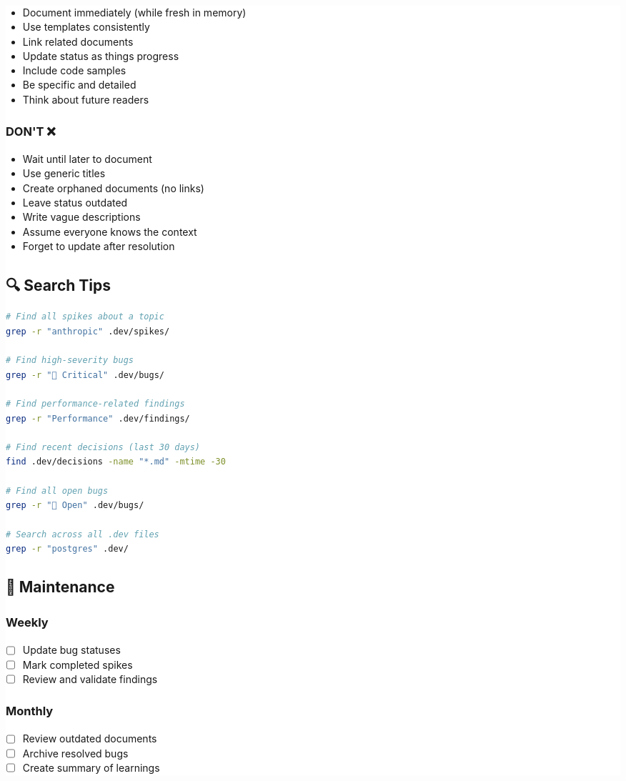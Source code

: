 - Document immediately (while fresh in memory)
- Use templates consistently
- Link related documents
- Update status as things progress
- Include code samples
- Be specific and detailed
- Think about future readers

### DON'T ❌

- Wait until later to document
- Use generic titles
- Create orphaned documents (no links)
- Leave status outdated
- Write vague descriptions
- Assume everyone knows the context
- Forget to update after resolution

## 🔍 Search Tips

```bash
# Find all spikes about a topic
grep -r "anthropic" .dev/spikes/

# Find high-severity bugs
grep -r "🔴 Critical" .dev/bugs/

# Find performance-related findings
grep -r "Performance" .dev/findings/

# Find recent decisions (last 30 days)
find .dev/decisions -name "*.md" -mtime -30

# Find all open bugs
grep -r "🐛 Open" .dev/bugs/

# Search across all .dev files
grep -r "postgres" .dev/
```

## 📅 Maintenance

### Weekly

- [ ] Update bug statuses
- [ ] Mark completed spikes
- [ ] Review and validate findings

### Monthly

- [ ] Review outdated documents
- [ ] Archive resolved bugs
- [ ] Create summary of learnings
